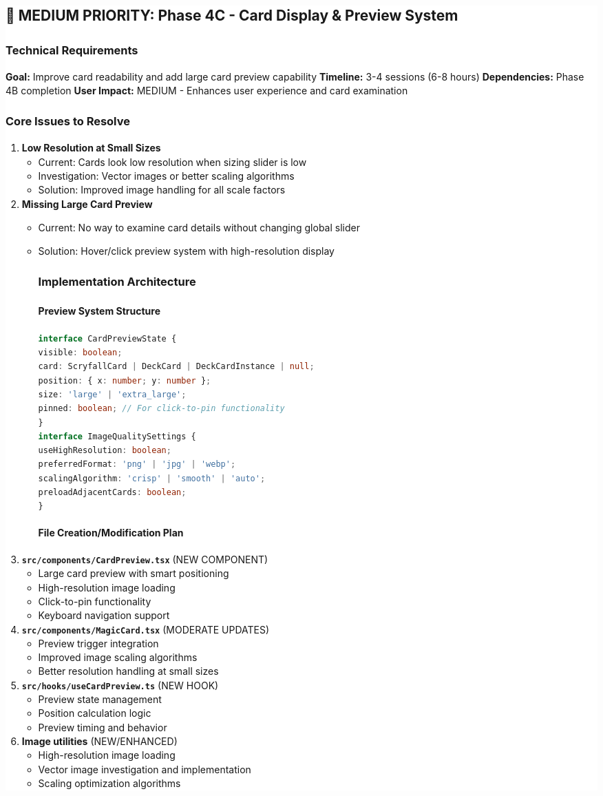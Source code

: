   ## 🎯 MEDIUM PRIORITY: Phase 4C - Card Display & Preview System
  
  ### Technical Requirements
  
  **Goal:** Improve card readability and add large card preview capability 
  **Timeline:** 3-4 sessions (6-8 hours) 
  **Dependencies:** Phase 4B completion 
  **User Impact:** MEDIUM - Enhances user experience and card examination 
  
  ### Core Issues to Resolve
1. **Low Resolution at Small Sizes**
   - Current: Cards look low resolution when sizing slider is low
   - Investigation: Vector images or better scaling algorithms
   - Solution: Improved image handling for all scale factors
2. **Missing Large Card Preview**
   - Current: No way to examine card details without changing global slider
   - Solution: Hover/click preview system with high-resolution display
     
     ### Implementation Architecture
     
     #### Preview System Structure
     
     ```typescript
     interface CardPreviewState {
     visible: boolean;
     card: ScryfallCard | DeckCard | DeckCardInstance | null;
     position: { x: number; y: number };
     size: 'large' | 'extra_large';
     pinned: boolean; // For click-to-pin functionality
     }
     interface ImageQualitySettings {
     useHighResolution: boolean;
     preferredFormat: 'png' | 'jpg' | 'webp';
     scalingAlgorithm: 'crisp' | 'smooth' | 'auto';
     preloadAdjacentCards: boolean;
     }
     ```
     
     #### File Creation/Modification Plan
3. **`src/components/CardPreview.tsx`** (NEW COMPONENT)
   - Large card preview with smart positioning
   - High-resolution image loading
   - Click-to-pin functionality
   - Keyboard navigation support
4. **`src/components/MagicCard.tsx`** (MODERATE UPDATES)
   - Preview trigger integration
   - Improved image scaling algorithms
   - Better resolution handling at small sizes
5. **`src/hooks/useCardPreview.ts`** (NEW HOOK)
   - Preview state management
   - Position calculation logic
   - Preview timing and behavior
6. **Image utilities** (NEW/ENHANCED)
   - High-resolution image loading
   - Vector image investigation and implementation
   - Scaling optimization algorithms
     